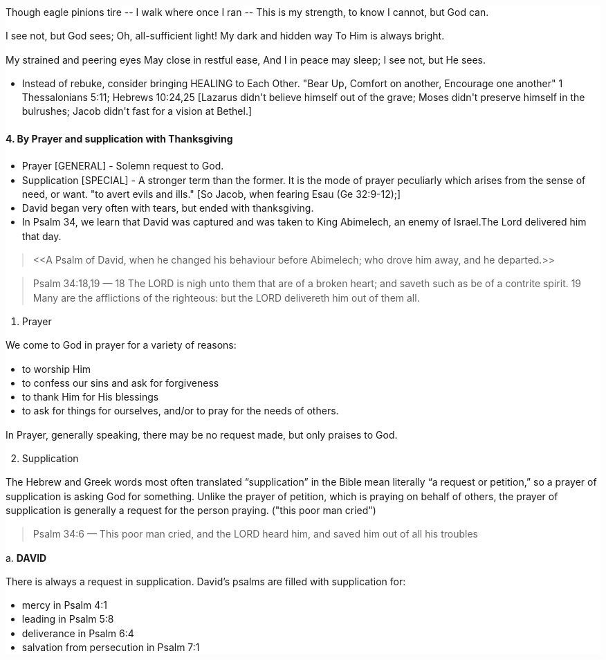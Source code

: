 Though eagle pinions tire -- I walk where once I ran -- 
This is my strength, to know I cannot, but God can.

I see not, but God sees; Oh, all-sufficient light! 
My dark and hidden way To Him is always bright.

My strained and peering eyes May close in restful ease, 
And I in peace may sleep; I see not, but He sees.

- Instead of rebuke, consider bringing HEALING to Each Other. "Bear Up, Comfort on another, Encourage one another" 1 Thessalonians 5:11; Hebrews 10:24,25 [Lazarus didn't believe himself out of the grave; Moses didn't preserve himself in the bulrushes; Jacob didn't fast for a vision at Bethel.]

#### 4. By Prayer and supplication with Thanksgiving

- Prayer [GENERAL] - Solemn request to God.
- Supplication [SPECIAL] - A stronger term than the former. It is the mode of prayer peculiarly which arises from the sense of need, or want. "to avert evils and ills." [So Jacob, when fearing Esau (Ge 32:9-12);]
- David began very often with tears, but ended with thanksgiving.
- In Psalm 34, we learn that David was captured and was taken to King Abimelech, an enemy of Israel.The Lord delivered him that day. 

> <<A Psalm of David, when he changed his behaviour before Abimelech; who drove him away, and he departed.>>

> Psalm 34:18,19 &mdash;  18 The LORD is nigh unto them that are of a broken heart; and saveth such as be of a contrite spirit. 19 Many are the afflictions of the righteous: but the LORD delivereth him out of them all.

1. Prayer 

We come to God in prayer for a variety of reasons:
- to worship Him
- to confess our sins and ask for forgiveness
- to thank Him for His blessings
- to ask for things for ourselves, and/or to pray for the needs of others. 

In Prayer, generally speaking, there may be no request made, but only praises to God. 

2. Supplication

The Hebrew and Greek words most often translated “supplication” in the Bible mean literally “a request or petition,” so a prayer of supplication is asking God for something. Unlike the prayer of petition, which is praying on behalf of others, the prayer of supplication is generally a request for the person praying. ("this poor man cried")

>  Psalm 34:6 &mdash; This poor man cried, and the LORD heard him, and saved him out of all his troubles

a. **DAVID**

There is always a request in supplication. David’s psalms are filled with supplication for:
-  mercy in Psalm 4:1
-  leading in Psalm 5:8
-  deliverance in Psalm 6:4
-  salvation from persecution in Psalm 7:1
